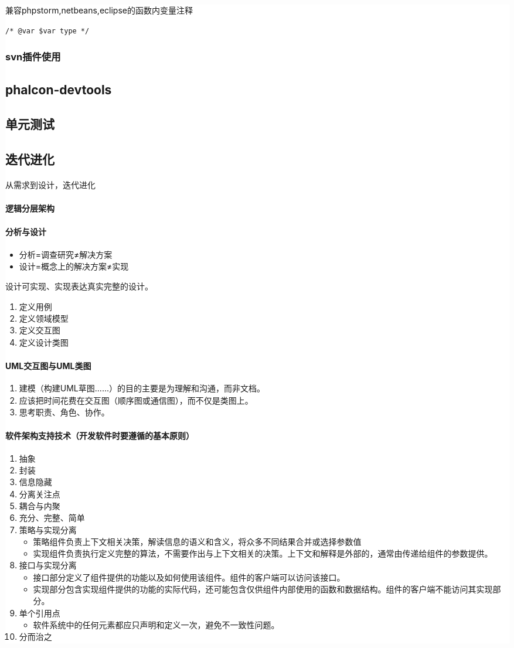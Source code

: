 兼容phpstorm,netbeans,eclipse的函数内变量注释

```
/* @var $var type */
```
### svn插件使用

## phalcon-devtools

## 单元测试

## 迭代进化

从需求到设计，迭代进化

#### 逻辑分层架构

#### 分析与设计

- 分析=调查研究≠解决方案
- 设计=概念上的解决方案≠实现

设计可实现、实现表达真实完整的设计。

1. 定义用例
2. 定义领域模型
3. 定义交互图
4. 定义设计类图

#### UML交互图与UML类图

1. 建模（构建UML草图......）的目的主要是为理解和沟通，而非文档。
2. 应该把时间花费在交互图（顺序图或通信图），而不仅是类图上。
3. 思考职责、角色、协作。

#### 软件架构支持技术（开发软件时要遵循的基本原则）
1. 抽象
2. 封装
3. 信息隐藏
4. 分离关注点
5. 耦合与内聚
6. 充分、完整、简单
7. 策略与实现分离
   - 策略组件负责上下文相关决策，解读信息的语义和含义，将众多不同结果合并或选择参数值
   - 实现组件负责执行定义完整的算法，不需要作出与上下文相关的决策。上下文和解释是外部的，通常由传递给组件的参数提供。
8. 接口与实现分离
   - 接口部分定义了组件提供的功能以及如何使用该组件。组件的客户端可以访问该接口。
   - 实现部分包含实现组件提供的功能的实际代码，还可能包含仅供组件内部使用的函数和数据结构。组件的客户端不能访问其实现部分。
9. 单个引用点
   - 软件系统中的任何元素都应只声明和定义一次，避免不一致性问题。
10. 分而治之
